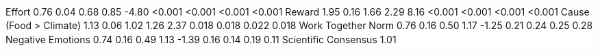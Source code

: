   </tr>
  <tr>
   <td style="text-align:left;"> Effort </td>
   <td style="text-align:center;"> 0.76 </td>
   <td style="text-align:center;"> 0.04 </td>
   <td style="text-align:center;"> 0.68 </td>
   <td style="text-align:center;"> 0.85 </td>
   <td style="text-align:center;"> -4.80 </td>
   <td style="text-align:center;"> &lt;0.001 </td>
   <td style="text-align:center;"> &lt;0.001 </td>
   <td style="text-align:center;"> &lt;0.001 </td>
   <td style="text-align:center;"> &lt;0.001 </td>
  </tr>
  <tr>
   <td style="text-align:left;"> Reward </td>
   <td style="text-align:center;"> 1.95 </td>
   <td style="text-align:center;"> 0.16 </td>
   <td style="text-align:center;"> 1.66 </td>
   <td style="text-align:center;"> 2.29 </td>
   <td style="text-align:center;"> 8.16 </td>
   <td style="text-align:center;"> &lt;0.001 </td>
   <td style="text-align:center;"> &lt;0.001 </td>
   <td style="text-align:center;"> &lt;0.001 </td>
   <td style="text-align:center;"> &lt;0.001 </td>
  </tr>
  <tr>
   <td style="text-align:left;"> Cause (Food &gt; Climate) </td>
   <td style="text-align:center;"> 1.13 </td>
   <td style="text-align:center;"> 0.06 </td>
   <td style="text-align:center;"> 1.02 </td>
   <td style="text-align:center;"> 1.26 </td>
   <td style="text-align:center;"> 2.37 </td>
   <td style="text-align:center;"> 0.018 </td>
   <td style="text-align:center;"> 0.018 </td>
   <td style="text-align:center;"> 0.022 </td>
   <td style="text-align:center;"> 0.018 </td>
  </tr>
  <tr>
   <td style="text-align:left;"> Work Together Norm </td>
   <td style="text-align:center;"> 0.76 </td>
   <td style="text-align:center;"> 0.16 </td>
   <td style="text-align:center;"> 0.50 </td>
   <td style="text-align:center;"> 1.17 </td>
   <td style="text-align:center;"> -1.25 </td>
   <td style="text-align:center;"> 0.21 </td>
   <td style="text-align:center;"> 0.24 </td>
   <td style="text-align:center;"> 0.25 </td>
   <td style="text-align:center;"> 0.28 </td>
  </tr>
  <tr>
   <td style="text-align:left;"> Negative Emotions </td>
   <td style="text-align:center;"> 0.74 </td>
   <td style="text-align:center;"> 0.16 </td>
   <td style="text-align:center;"> 0.49 </td>
   <td style="text-align:center;"> 1.13 </td>
   <td style="text-align:center;"> -1.39 </td>
   <td style="text-align:center;"> 0.16 </td>
   <td style="text-align:center;"> 0.14 </td>
   <td style="text-align:center;"> 0.19 </td>
   <td style="text-align:center;"> 0.11 </td>
  </tr>
  <tr>
   <td style="text-align:left;"> Scientific Consensus </td>
   <td style="text-align:center;"> 1.01 </td>
